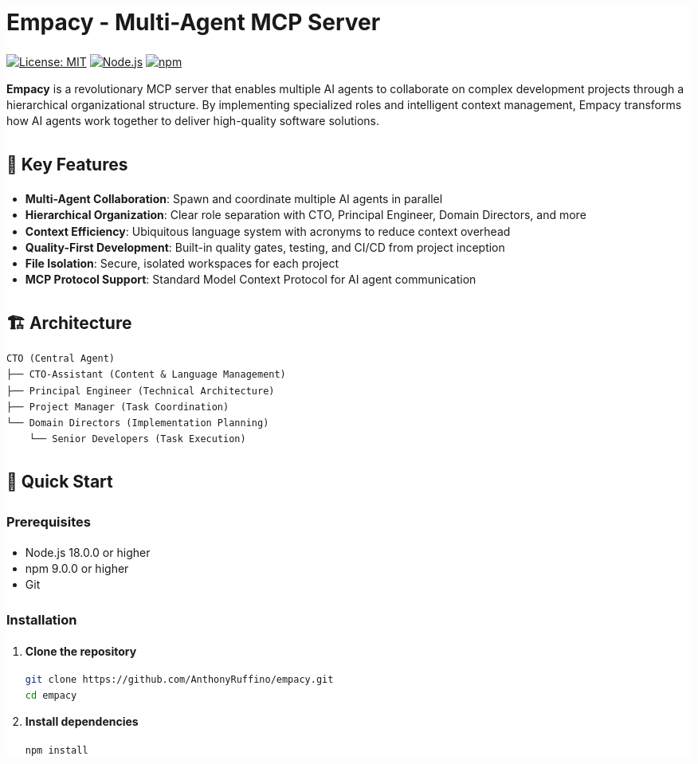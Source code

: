 # Empacy - Multi-Agent MCP Server

[![License: MIT](https://img.shields.io/badge/License-MIT-yellow.svg)](https://opensource.org/licenses/MIT)
[![Node.js](https://img.shields.io/badge/node-%3E%3D18.0.0-brightgreen.svg)](https://nodejs.org/)
[![npm](https://img.shields.io/badge/npm-%3E%3D9.0.0-orange.svg)](https://www.npmjs.com/)

**Empacy** is a revolutionary MCP server that enables multiple AI agents to collaborate on complex development projects through a hierarchical organizational structure. By implementing specialized roles and intelligent context management, Empacy transforms how AI agents work together to deliver high-quality software solutions.

## 🎯 **Key Features**

- **Multi-Agent Collaboration**: Spawn and coordinate multiple AI agents in parallel
- **Hierarchical Organization**: Clear role separation with CTO, Principal Engineer, Domain Directors, and more
- **Context Efficiency**: Ubiquitous language system with acronyms to reduce context overhead
- **Quality-First Development**: Built-in quality gates, testing, and CI/CD from project inception
- **File Isolation**: Secure, isolated workspaces for each project
- **MCP Protocol Support**: Standard Model Context Protocol for AI agent communication

## 🏗️ **Architecture**

```
CTO (Central Agent)
├── CTO-Assistant (Content & Language Management)
├── Principal Engineer (Technical Architecture)
├── Project Manager (Task Coordination)
└── Domain Directors (Implementation Planning)
    └── Senior Developers (Task Execution)
```

## 🚀 **Quick Start**

### Prerequisites

- Node.js 18.0.0 or higher
- npm 9.0.0 or higher
- Git

### Installation

1. **Clone the repository**
   ```bash
   git clone https://github.com/AnthonyRuffino/empacy.git
   cd empacy
   ```

2. **Install dependencies**
   ```bash
   npm install
   ```
